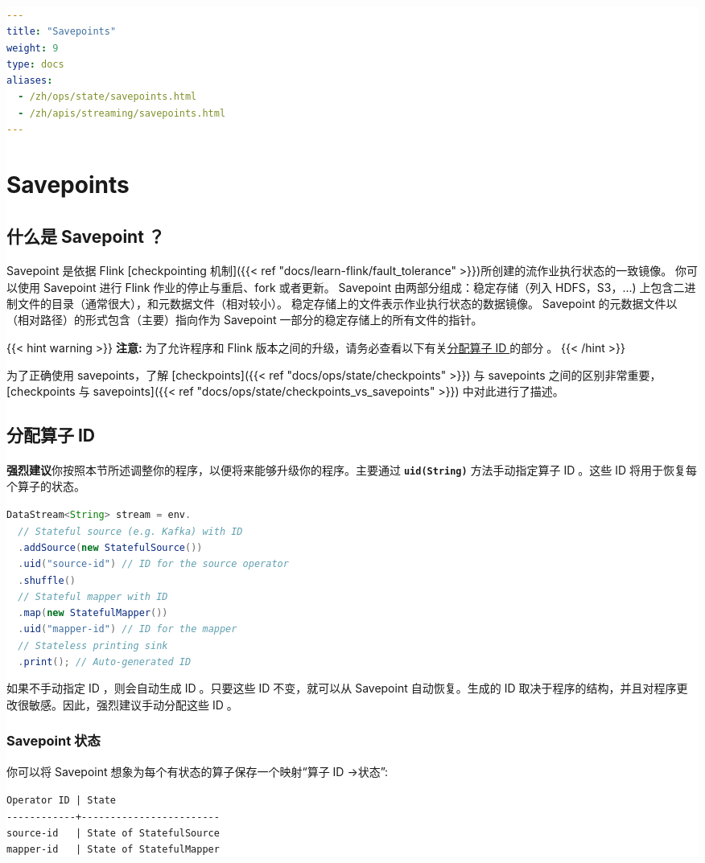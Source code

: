 ```yaml
---
title: "Savepoints"
weight: 9
type: docs
aliases:
  - /zh/ops/state/savepoints.html
  - /zh/apis/streaming/savepoints.html
---
```



# Savepoints

## 什么是 Savepoint ？

Savepoint 是依据 Flink [checkpointing 机制]({{< ref "docs/learn-flink/fault_tolerance" >}})所创建的流作业执行状态的一致镜像。 你可以使用 Savepoint 进行 Flink 作业的停止与重启、fork 或者更新。 Savepoint 由两部分组成：稳定存储（列入 HDFS，S3，...) 上包含二进制文件的目录（通常很大），和元数据文件（相对较小）。 稳定存储上的文件表示作业执行状态的数据镜像。 Savepoint 的元数据文件以（相对路径）的形式包含（主要）指向作为 Savepoint 一部分的稳定存储上的所有文件的指针。

{{< hint warning >}}
**注意:** 为了允许程序和 Flink 版本之间的升级，请务必查看以下有关<a href="#分配算子-id">分配算子 ID </a>的部分 。
{{< /hint >}}

为了正确使用 savepoints，了解 [checkpoints]({{< ref "docs/ops/state/checkpoints" >}}) 与 savepoints 之间的区别非常重要，[checkpoints 与 savepoints]({{< ref "docs/ops/state/checkpoints_vs_savepoints" >}}) 中对此进行了描述。

## 分配算子 ID

**强烈建议**你按照本节所述调整你的程序，以便将来能够升级你的程序。主要通过 **`uid(String)`** 方法手动指定算子 ID 。这些 ID 将用于恢复每个算子的状态。

```java
DataStream<String> stream = env.
  // Stateful source (e.g. Kafka) with ID
  .addSource(new StatefulSource())
  .uid("source-id") // ID for the source operator
  .shuffle()
  // Stateful mapper with ID
  .map(new StatefulMapper())
  .uid("mapper-id") // ID for the mapper
  // Stateless printing sink
  .print(); // Auto-generated ID
```

如果不手动指定 ID ，则会自动生成 ID 。只要这些 ID 不变，就可以从 Savepoint 自动恢复。生成的 ID 取决于程序的结构，并且对程序更改很敏感。因此，强烈建议手动分配这些 ID 。

### Savepoint 状态

你可以将 Savepoint 想象为每个有状态的算子保存一个映射“算子 ID  ->状态”:

```plain
Operator ID | State
------------+------------------------
source-id   | State of StatefulSource
mapper-id   | State of StatefulMapper
```
